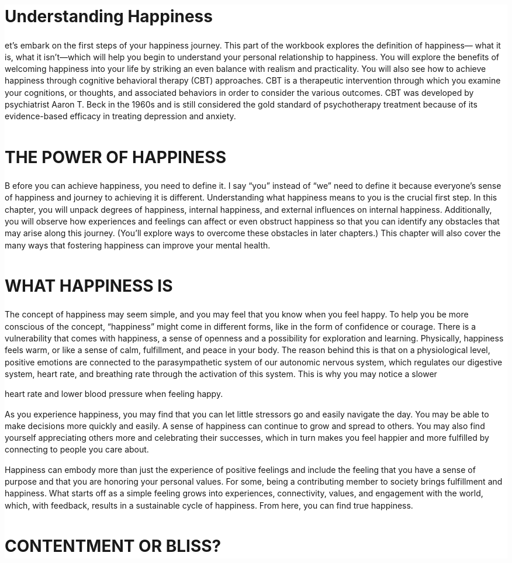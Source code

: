 # Understanding Happiness

et’s embark on the first steps of your happiness journey. This part of the workbook explores the definition of happiness— what it is, what it isn’t—which will help you begin to understand your personal relationship to happiness. You will explore the benefits of welcoming happiness into your life by striking an even balance with realism and practicality. You will also see how to achieve happiness through cognitive behavioral therapy (CBT) approaches. CBT is a therapeutic intervention through which you examine your cognitions, or thoughts, and associated behaviors in order to consider the various outcomes. CBT was developed by psychiatrist Aaron T. Beck in the 1960s and is still considered the gold standard of psychotherapy treatment because of its evidence-based efficacy in treating depression and anxiety.

# THE POWER OF HAPPINESS

B efore you can achieve happiness, you need to define it. I say “you” instead of “we” need to define it because everyone’s sense of happiness and journey to achieving it is different. Understanding what happiness means to you is the crucial first step. In this chapter, you will unpack degrees of happiness, internal happiness, and external influences on internal happiness. Additionally, you will observe how experiences and feelings can affect or even obstruct happiness so that you can identify any obstacles that may arise along this journey. (You’ll explore ways to overcome these obstacles in later chapters.) This chapter will also cover the many ways that fostering happiness can improve your mental health.

# WHAT HAPPINESS IS

The concept of happiness may seem simple, and you may feel that you know when you feel happy. To help you be more conscious of the concept, “happiness” might come in different forms, like in the form of confidence or courage. There is a vulnerability that comes with happiness, a sense of openness and a possibility for exploration and learning. Physically, happiness feels warm, or like a sense of calm, fulfillment, and peace in your body. The reason behind this is that on a physiological level, positive emotions are connected to the parasympathetic system of our autonomic nervous system, which regulates our digestive system, heart rate, and breathing rate through the activation of this system. This is why you may notice a slower

heart rate and lower blood pressure when feeling happy.

As you experience happiness, you may find that you can let little stressors go and easily navigate the day. You may be able to make decisions more quickly and easily. A sense of happiness can continue to grow and spread to others. You may also find yourself appreciating others more and celebrating their successes, which in turn makes you feel happier and more fulfilled by connecting to people you care about.

Happiness can embody more than just the experience of positive feelings and include the feeling that you have a sense of purpose and that you are honoring your personal values. For some, being a contributing member to society brings fulfillment and happiness. What starts off as a simple feeling grows into experiences, connectivity, values, and engagement with the world, which, with feedback, results in a sustainable cycle of happiness. From here, you can find true happiness.

# CONTENTMENT OR BLISS?
